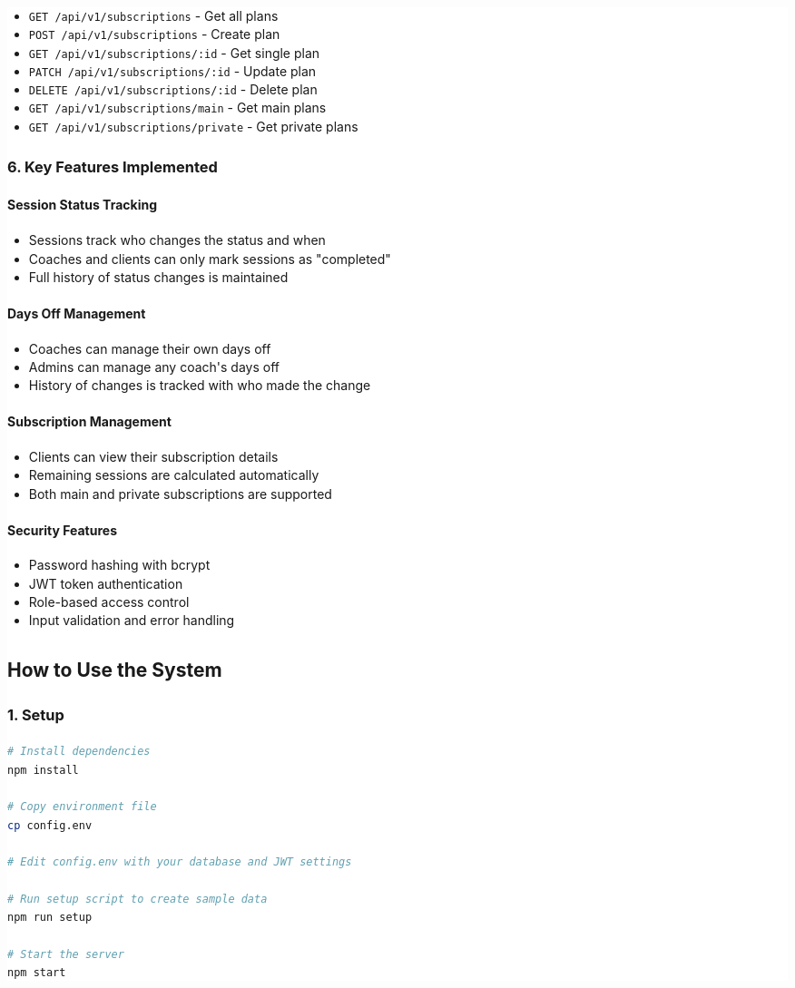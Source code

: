 - `GET /api/v1/subscriptions` - Get all plans
- `POST /api/v1/subscriptions` - Create plan
- `GET /api/v1/subscriptions/:id` - Get single plan
- `PATCH /api/v1/subscriptions/:id` - Update plan
- `DELETE /api/v1/subscriptions/:id` - Delete plan
- `GET /api/v1/subscriptions/main` - Get main plans
- `GET /api/v1/subscriptions/private` - Get private plans

### 6. **Key Features Implemented**

#### Session Status Tracking

- Sessions track who changes the status and when
- Coaches and clients can only mark sessions as "completed"
- Full history of status changes is maintained

#### Days Off Management

- Coaches can manage their own days off
- Admins can manage any coach's days off
- History of changes is tracked with who made the change

#### Subscription Management

- Clients can view their subscription details
- Remaining sessions are calculated automatically
- Both main and private subscriptions are supported

#### Security Features

- Password hashing with bcrypt
- JWT token authentication
- Role-based access control
- Input validation and error handling

## How to Use the System

### 1. **Setup**

```bash
# Install dependencies
npm install

# Copy environment file
cp config.env

# Edit config.env with your database and JWT settings

# Run setup script to create sample data
npm run setup

# Start the server
npm start
```
